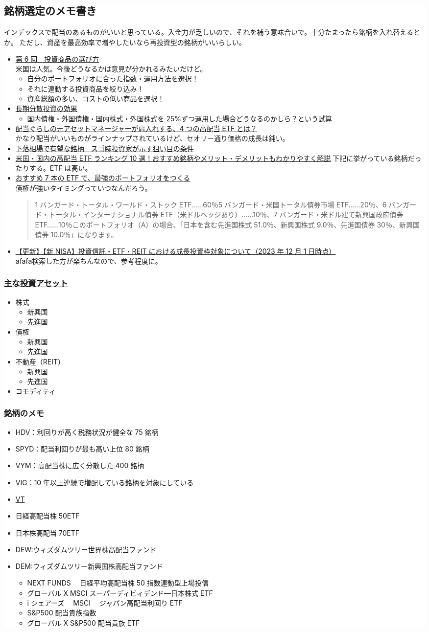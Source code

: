 ## 銘柄選定のメモ書き

インデックスで配当のあるものがいいと思っている。入金力が乏しいので、それを補う意味合いで。十分たまったら銘柄を入れ替えるとか。 ただし、資産を最高効率で増やしたいなら再投資型の銘柄がいいらしい。

- [第 6 回　投資商品の選び方](https://www.fsa.go.jp/policy/nisa2/attention/03/03_06.html)  
  米国は人気。今後どうなるかは意見が分かれるみたいだけど。
  - 自分のポートフォリオに合った指数・運用方法を選択！
  - それに連動する投資商品を絞り込み！
  - 資産総額の多い、コストの低い商品を選択！
- [長期分散投資の効果](https://www.gpif.go.jp/gpif/long-term-investment.html)
  - 国内債権・外国債権・国内株式・外国株式を 25%ずつ運用した場合どうなるのかしら？という試算
- [配当ぐらしの元アセットマネージャーが肩入れする、4 つの高配当 ETF とは？](https://www.businessinsider.jp/post-266778)  
  かなり配当がいいものがラインナップされているけど、セオリー通り価格の成長は鈍い。
- [下落相場で有望な銘柄　スゴ腕投資家が示す狙い目の条件](https://www.nikkei.com/article/DGXZQOUB317WR0R31C23A0000000/)
- [米国・国内の高配当 ETF ランキング 10 選！おすすめ銘柄やメリット・デメリットもわかりやすく解説](https://www.a-tm.co.jp/top/securities/etf/high-dividend/#h_9525417644131664940871683)
  下記に挙がっている銘柄だったりする。ETF は高い。
- [おすすめ 7 本の ETF で、最強のポートフォリオをつくる](https://diamond.jp/articles/-/304369)  
  債権が強いタイミングっていつなんだろう。
  > 1 バンガード・トータル・ワールド・ストック ETF……60％5 バンガード・米国トータル債券市場 ETF……20％、6 バンガード・トータル・インターナショナル債券 ETF（米ドルヘッジあり）……10％、7 バンガード・米ドル建て新興国政府債券 ETF……10％このポートフォリオ（A）の場合、「日本を含む先進国株式 51.0％、新興国株式 9.0％、先進国債券 30％、新興国債券 10.0％」になります。
- [【更新】【新 NISA】投資信託・ETF・REIT における成長投資枠対象について（2023 年 12 月 1 日時点）](https://www.nikkoam.com/products/etf/we-love-etf/kaihon/kihon23)  
  afafa検索した方が楽ちんなので、参考程度に。

### [主な投資アセット](https://nextfunds.jp/semi/article61.html)

- 株式
  - 新興国
  - 先進国
- 債権
  - 新興国
  - 先進国
- 不動産（REIT）
  - 新興国
  - 先進国
- コモディティ

### 銘柄のメモ

- HDV：利回りが高く税務状況が健全な 75 銘柄
- SPYD：配当利回りが最も高い上位 80 銘柄
- VYM：高配当株に広く分散した 400 銘柄
- VIG：10 年以上連続で増配している銘柄を対象にしている
- [VT](https://www.bridge-salon.jp/money/us-etf/vt/)
- 日経高配当株 50ETF
- 日本株高配当 70ETF
- DEW:ウィズダムツリー世界株高配当ファンド
- DEM:ウィズダムツリー新興国株高配当ファンド

  - NEXT FUNDS 　日経平均高配当株 50 指数連動型上場投信
  - グローバル X MSCI スーパーディビィデンド―日本株式 ETF
  - i シェアーズ　 MSCI 　ジャパン高配当利回り ETF
  - S&P500 配当貴族指数
  - グローバル X S&P500 配当貴族 ETF
